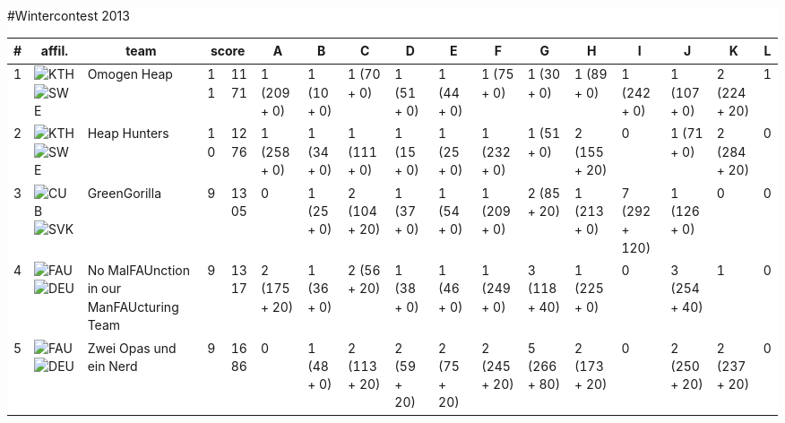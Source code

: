 #Wintercontest 2013

<table class="scoreboard">
<colgroup><col id="scorerank" /><col id="scoreaffil" /><col id="scoreteamname" /></colgroup><colgroup><col id="scoresolv" /><col id="scoretotal" /></colgroup>
<colgroup><col class="scoreprob" /><col class="scoreprob" /><col class="scoreprob" /><col class="scoreprob" /><col class="scoreprob" /><col class="scoreprob" /><col class="scoreprob" /><col class="scoreprob" /><col class="scoreprob" /><col class="scoreprob" /><col class="scoreprob" /><col class="scoreprob" /></colgroup>
<thead>
<tr class="scoreheader"><th title="rank" scope="col">#</th><th title="team affiliation" scope="col">affil.</th><th title="team name" scope="col">team</th><th title="# solved / penalty time" colspan="2" scope="col">score</th>
<th title="problem 'A - A clear shot'" scope="col">A </th><th title="problem 'B - Army'" scope="col">B </th><th title="problem 'C - Bus Tickets'" scope="col">C </th><th title="problem 'D - Card count'" scope="col">D </th><th title="problem 'E - Cave'" scope="col">E </th><th title="problem 'F - Dressed for success'" scope="col">F </th><th title="problem 'G - Hack the Reactor'" scope="col">G </th><th title="problem 'H - Moving Target'" scope="col">H </th><th title="problem 'I - Password hints'" scope="col">I </th><th title="problem 'J - Priorities'" scope="col">J </th><th title="problem 'K - Time Defusal'" scope="col">K </th><th title="problem 'L - Tube Marathon'" scope="col">L </th></tr>
</thead>

<tbody>
<tr class="sortorderswitch"><td class="scorepl">1</td><td class="scoreaf"><img src="/sites/all/themes/tum_cd/images/scoreboard/KTH.png" alt="KTH" title="KTH Stockholm" /> <img src="/sites/all/themes/tum_cd/images/scoreboard/SWE.png" alt="SWE" title="SWE" /></td><td class="scoretn">Omogen Heap</td><td class="scorenc">11</td><td class="scorett">1171</td><td class="score_correct">1 (209 + 0)</td><td class="score_correct">1 (10 + 0)</td><td class="score_correct">1 (70 + 0)</td><td class="score_correct">1 (51 + 0)</td><td class="score_correct">1 (44 + 0)</td><td class="score_correct score_first">1 (75 + 0)</td><td class="score_correct">1 (30 + 0)</td><td class="score_correct score_first">1 (89 + 0)</td><td class="score_correct score_first">1 (242 + 0)</td><td class="score_correct">1 (107 + 0)</td><td class="score_correct score_first">2 (224 + 20)</td><td class="score_incorrect">1</td></tr>
<tr><td class="scorepl">2</td><td class="scoreaf"><img src="/sites/all/themes/tum_cd/images/scoreboard/KTH.png" alt="KTH" title="KTH Stockholm" /> <img src="/sites/all/themes/tum_cd/images/scoreboard/SWE.png" alt="SWE" title="SWE" /></td><td class="scoretn">Heap Hunters</td><td class="scorenc">10</td><td class="scorett">1276</td><td class="score_correct">1 (258 + 0)</td><td class="score_correct">1 (34 + 0)</td><td class="score_correct">1 (111 + 0)</td><td class="score_correct">1 (15 + 0)</td><td class="score_correct">1 (25 + 0)</td><td class="score_correct">1 (232 + 0)</td><td class="score_correct">1 (51 + 0)</td><td class="score_correct">2 (155 + 20)</td><td class="score_neutral">0</td><td class="score_correct">1 (71 + 0)</td><td class="score_correct">2 (284 + 20)</td><td class="score_neutral">0</td></tr>
<tr><td class="scorepl">3</td><td class="scoreaf"><img src="/sites/all/themes/tum_cd/images/scoreboard/CUB.png" alt="CUB" title="Comenius University Bratislava" /> <img src="/sites/all/themes/tum_cd/images/scoreboard/SVK.png" alt="SVK" title="SVK" /></td><td class="scoretn">GreenGorilla</td><td class="scorenc">9</td><td class="scorett">1305</td><td class="score_neutral">0</td><td class="score_correct">1 (25 + 0)</td><td class="score_correct">2 (104 + 20)</td><td class="score_correct">1 (37 + 0)</td><td class="score_correct">1 (54 + 0)</td><td class="score_correct">1 (209 + 0)</td><td class="score_correct">2 (85 + 20)</td><td class="score_correct">1 (213 + 0)</td><td class="score_correct">7 (292 + 120)</td><td class="score_correct">1 (126 + 0)</td><td class="score_neutral">0</td><td class="score_neutral">0</td></tr>
<tr><td class="scorepl">4</td><td class="scoreaf"><img src="/sites/all/themes/tum_cd/images/scoreboard/FAU.png" alt="FAU" title="Friedrich-Alexander-University Erlangen-Nuremberg" /> <img src="/sites/all/themes/tum_cd/images/scoreboard/DEU.png" alt="DEU" title="DEU" /></td><td class="scoretn">No MalFAUnction in our ManFAUcturing Team</td><td class="scorenc">9</td><td class="scorett">1317</td><td class="score_correct">2 (175 + 20)</td><td class="score_correct">1 (36 + 0)</td><td class="score_correct">2 (56 + 20)</td><td class="score_correct">1 (38 + 0)</td><td class="score_correct">1 (46 + 0)</td><td class="score_correct">1 (249 + 0)</td><td class="score_correct">3 (118 + 40)</td><td class="score_correct">1 (225 + 0)</td><td class="score_neutral">0</td><td class="score_correct">3 (254 + 40)</td><td class="score_incorrect">1</td><td class="score_neutral">0</td></tr>
<tr><td class="scorepl">5</td><td class="scoreaf"><img src="/sites/all/themes/tum_cd/images/scoreboard/FAU.png" alt="FAU" title="Friedrich-Alexander-University Erlangen-Nuremberg" /> <img src="/sites/all/themes/tum_cd/images/scoreboard/DEU.png" alt="DEU" title="DEU" /></td><td class="scoretn">Zwei Opas und ein Nerd</td><td class="scorenc">9</td><td class="scorett">1686</td><td class="score_neutral">0</td><td class="score_correct">1 (48 + 0)</td><td class="score_correct">2 (113 + 20)</td><td class="score_correct">2 (59 + 20)</td><td class="score_correct">2 (75 + 20)</td><td class="score_correct">2 (245 + 20)</td><td class="score_correct">5 (266 + 80)</td><td class="score_correct">2 (173 + 20)</td><td class="score_neutral">0</td><td class="score_correct">2 (250 + 20)</td><td class="score_correct">2 (237 + 20)</td><td class="score_neutral">0</td></tr>